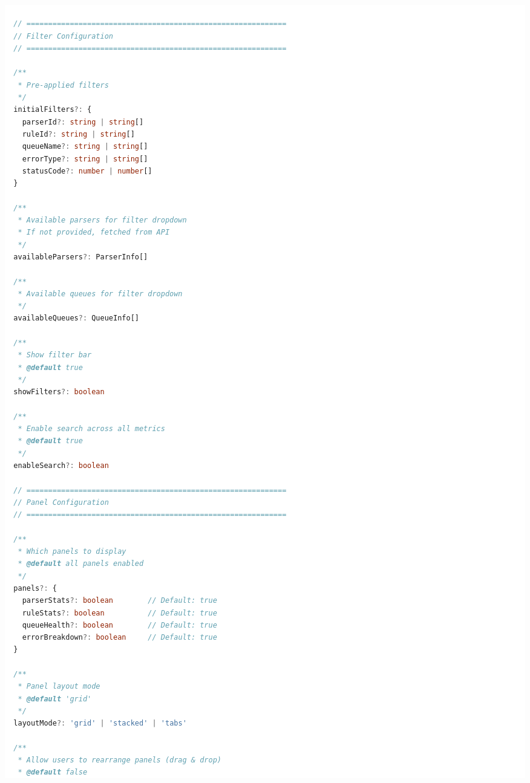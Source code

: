 ```typescript

  // ============================================================
  // Filter Configuration
  // ============================================================

  /**
   * Pre-applied filters
   */
  initialFilters?: {
    parserId?: string | string[]
    ruleId?: string | string[]
    queueName?: string | string[]
    errorType?: string | string[]
    statusCode?: number | number[]
  }

  /**
   * Available parsers for filter dropdown
   * If not provided, fetched from API
   */
  availableParsers?: ParserInfo[]

  /**
   * Available queues for filter dropdown
   */
  availableQueues?: QueueInfo[]

  /**
   * Show filter bar
   * @default true
   */
  showFilters?: boolean

  /**
   * Enable search across all metrics
   * @default true
   */
  enableSearch?: boolean

  // ============================================================
  // Panel Configuration
  // ============================================================

  /**
   * Which panels to display
   * @default all panels enabled
   */
  panels?: {
    parserStats?: boolean        // Default: true
    ruleStats?: boolean          // Default: true
    queueHealth?: boolean        // Default: true
    errorBreakdown?: boolean     // Default: true
  }

  /**
   * Panel layout mode
   * @default 'grid'
   */
  layoutMode?: 'grid' | 'stacked' | 'tabs'

  /**
   * Allow users to rearrange panels (drag & drop)
   * @default false
```